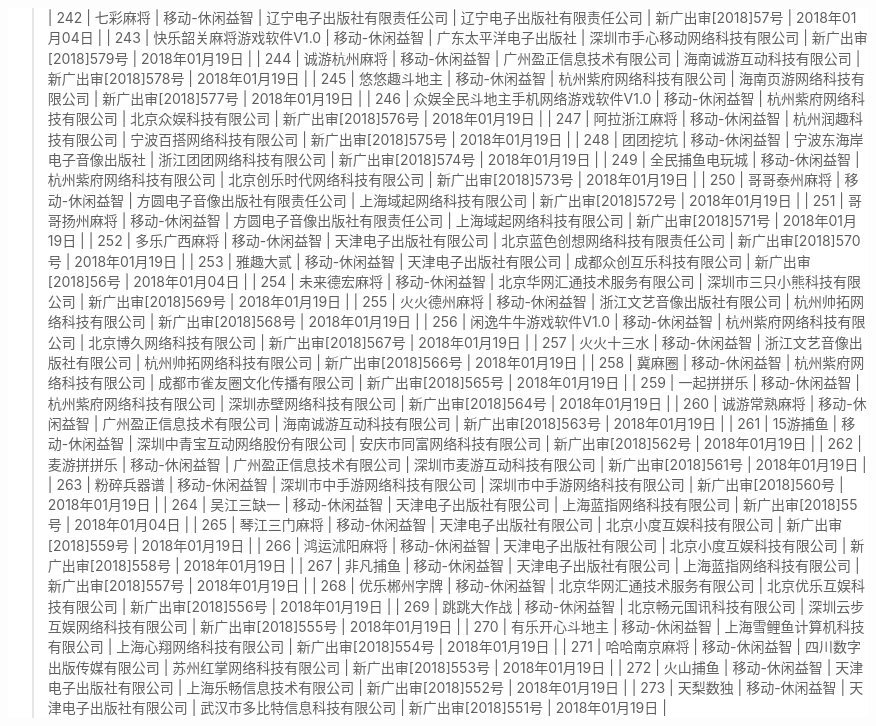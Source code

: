 > | 242  | 七彩麻将                           | 移动-休闲益智 | 辽宁电子出版社有限责任公司         | 辽宁电子出版社有限责任公司           | 新广出审[2018]57号  | 2018年01月04日 |
> | 243  | 快乐韶关麻将游戏软件V1.0           | 移动-休闲益智 | 广东太平洋电子出版社               | 深圳市手心移动网络科技有限公司       | 新广出审[2018]579号 | 2018年01月19日 |
> | 244  | 诚游杭州麻将                       | 移动-休闲益智 | 广州盈正信息技术有限公司           | 海南诚游互动科技有限公司             | 新广出审[2018]578号 | 2018年01月19日 |
> | 245  | 悠悠趣斗地主                       | 移动-休闲益智 | 杭州紫府网络科技有限公司           | 海南页游网络科技有限公司             | 新广出审[2018]577号 | 2018年01月19日 |
> | 246  | 众娱全民斗地主手机网络游戏软件V1.0 | 移动-休闲益智 | 杭州紫府网络科技有限公司           | 北京众娱科技有限公司                 | 新广出审[2018]576号 | 2018年01月19日 |
> | 247  | 阿拉浙江麻将                       | 移动-休闲益智 | 杭州润趣科技有限公司               | 宁波百搭网络科技有限公司             | 新广出审[2018]575号 | 2018年01月19日 |
> | 248  | 团团挖坑                           | 移动-休闲益智 | 宁波东海岸电子音像出版社           | 浙江团团网络科技有限公司             | 新广出审[2018]574号 | 2018年01月19日 |
> | 249  | 全民捕鱼电玩城                     | 移动-休闲益智 | 杭州紫府网络科技有限公司           | 北京创乐时代网络科技有限公司         | 新广出审[2018]573号 | 2018年01月19日 |
> | 250  | 哥哥泰州麻将                       | 移动-休闲益智 | 方圆电子音像出版社有限责任公司     | 上海域起网络科技有限公司             | 新广出审[2018]572号 | 2018年01月19日 |
> | 251  | 哥哥扬州麻将                       | 移动-休闲益智 | 方圆电子音像出版社有限责任公司     | 上海域起网络科技有限公司             | 新广出审[2018]571号 | 2018年01月19日 |
> | 252  | 多乐广西麻将                       | 移动-休闲益智 | 天津电子出版社有限公司             | 北京蓝色创想网络科技有限责任公司     | 新广出审[2018]570号 | 2018年01月19日 |
> | 253  | 雅趣大贰                           | 移动-休闲益智 | 天津电子出版社有限公司             | 成都众创互乐科技有限公司             | 新广出审[2018]56号  | 2018年01月04日 |
> | 254  | 未来德宏麻将                       | 移动-休闲益智 | 北京华网汇通技术服务有限公司       | 深圳市三只小熊科技有限公司           | 新广出审[2018]569号 | 2018年01月19日 |
> | 255  | 火火德州麻将                       | 移动-休闲益智 | 浙江文艺音像出版社有限公司         | 杭州帅拓网络科技有限公司             | 新广出审[2018]568号 | 2018年01月19日 |
> | 256  | 闲逸牛牛游戏软件V1.0               | 移动-休闲益智 | 杭州紫府网络科技有限公司           | 北京博久网络科技有限公司             | 新广出审[2018]567号 | 2018年01月19日 |
> | 257  | 火火十三水                         | 移动-休闲益智 | 浙江文艺音像出版社有限公司         | 杭州帅拓网络科技有限公司             | 新广出审[2018]566号 | 2018年01月19日 |
> | 258  | 冀麻圈                             | 移动-休闲益智 | 杭州紫府网络科技有限公司           | 成都市雀友圈文化传播有限公司         | 新广出审[2018]565号 | 2018年01月19日 |
> | 259  | 一起拼拼乐                         | 移动-休闲益智 | 杭州紫府网络科技有限公司           | 深圳赤壁网络科技有限公司             | 新广出审[2018]564号 | 2018年01月19日 |
> | 260  | 诚游常熟麻将                       | 移动-休闲益智 | 广州盈正信息技术有限公司           | 海南诚游互动科技有限公司             | 新广出审[2018]563号 | 2018年01月19日 |
> | 261  | 15游捕鱼                           | 移动-休闲益智 | 深圳中青宝互动网络股份有限公司     | 安庆市同富网络科技有限公司           | 新广出审[2018]562号 | 2018年01月19日 |
> | 262  | 麦游拼拼乐                         | 移动-休闲益智 | 广州盈正信息技术有限公司           | 深圳市麦游互动科技有限公司           | 新广出审[2018]561号 | 2018年01月19日 |
> | 263  | 粉碎兵器谱                         | 移动-休闲益智 | 深圳市中手游网络科技有限公司       | 深圳市中手游网络科技有限公司         | 新广出审[2018]560号 | 2018年01月19日 |
> | 264  | 吴江三缺一                         | 移动-休闲益智 | 天津电子出版社有限公司             | 上海蓝指网络科技有限公司             | 新广出审[2018]55号  | 2018年01月04日 |
> | 265  | 琴江三门麻将                       | 移动-休闲益智 | 天津电子出版社有限公司             | 北京小度互娱科技有限公司             | 新广出审[2018]559号 | 2018年01月19日 |
> | 266  | 鸿运沭阳麻将                       | 移动-休闲益智 | 天津电子出版社有限公司             | 北京小度互娱科技有限公司             | 新广出审[2018]558号 | 2018年01月19日 |
> | 267  | 非凡捕鱼                           | 移动-休闲益智 | 天津电子出版社有限公司             | 上海蓝指网络科技有限公司             | 新广出审[2018]557号 | 2018年01月19日 |
> | 268  | 优乐郴州字牌                       | 移动-休闲益智 | 北京华网汇通技术服务有限公司       | 北京优乐互娱科技有限公司             | 新广出审[2018]556号 | 2018年01月19日 |
> | 269  | 跳跳大作战                         | 移动-休闲益智 | 北京畅元国讯科技有限公司           | 深圳云步互娱网络科技有限公司         | 新广出审[2018]555号 | 2018年01月19日 |
> | 270  | 有乐开心斗地主                     | 移动-休闲益智 | 上海雪鲤鱼计算机科技有限公司       | 上海心翔网络科技有限公司             | 新广出审[2018]554号 | 2018年01月19日 |
> | 271  | 哈哈南京麻将                       | 移动-休闲益智 | 四川数字出版传媒有限公司           | 苏州红掌网络科技有限公司             | 新广出审[2018]553号 | 2018年01月19日 |
> | 272  | 火山捕鱼                           | 移动-休闲益智 | 天津电子出版社有限公司             | 上海乐畅信息技术有限公司             | 新广出审[2018]552号 | 2018年01月19日 |
> | 273  | 天梨数独                           | 移动-休闲益智 | 天津电子出版社有限公司             | 武汉市多比特信息科技有限公司         | 新广出审[2018]551号 | 2018年01月19日 |